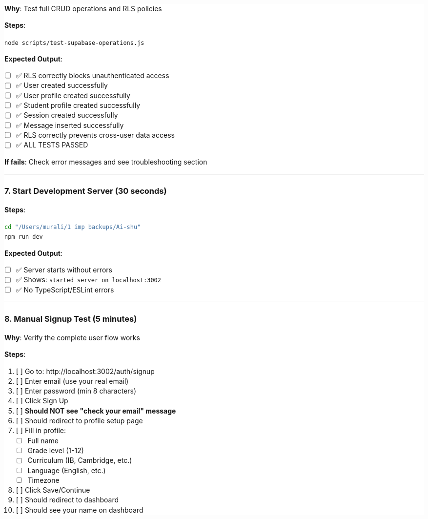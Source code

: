 **Why**: Test full CRUD operations and RLS policies

**Steps**:
```bash
node scripts/test-supabase-operations.js
```

**Expected Output**:
- [ ] ✅ RLS correctly blocks unauthenticated access
- [ ] ✅ User created successfully
- [ ] ✅ User profile created successfully
- [ ] ✅ Student profile created successfully
- [ ] ✅ Session created successfully
- [ ] ✅ Message inserted successfully
- [ ] ✅ RLS correctly prevents cross-user data access
- [ ] ✅ ALL TESTS PASSED

**If fails**: Check error messages and see troubleshooting section

---

### 7. Start Development Server (30 seconds)

**Steps**:
```bash
cd "/Users/murali/1 imp backups/Ai-shu"
npm run dev
```

**Expected Output**:
- [ ] ✅ Server starts without errors
- [ ] ✅ Shows: `started server on localhost:3002`
- [ ] ✅ No TypeScript/ESLint errors

---

### 8. Manual Signup Test (5 minutes)

**Why**: Verify the complete user flow works

**Steps**:
1. [ ] Go to: http://localhost:3002/auth/signup
2. [ ] Enter email (use your real email)
3. [ ] Enter password (min 8 characters)
4. [ ] Click Sign Up
5. [ ] **Should NOT see "check your email" message**
6. [ ] Should redirect to profile setup page
7. [ ] Fill in profile:
   - [ ] Full name
   - [ ] Grade level (1-12)
   - [ ] Curriculum (IB, Cambridge, etc.)
   - [ ] Language (English, etc.)
   - [ ] Timezone
8. [ ] Click Save/Continue
9. [ ] Should redirect to dashboard
10. [ ] Should see your name on dashboard
